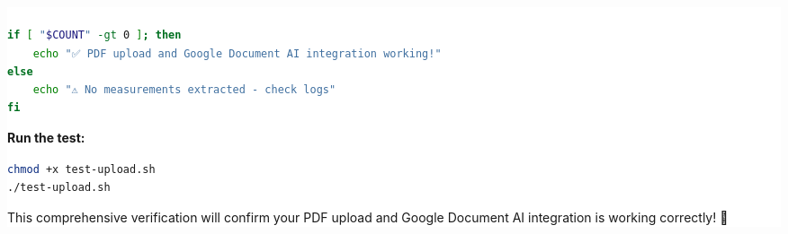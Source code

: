 ```bash

if [ "$COUNT" -gt 0 ]; then
    echo "✅ PDF upload and Google Document AI integration working!"
else
    echo "⚠️ No measurements extracted - check logs"
fi
```

**Run the test:**

```bash
chmod +x test-upload.sh
./test-upload.sh
```

This comprehensive verification will confirm your PDF upload and Google Document AI integration is working correctly! 🎉
